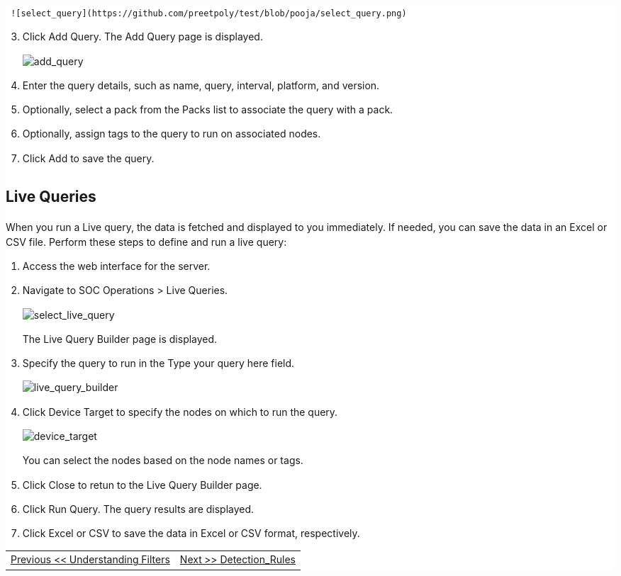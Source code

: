     ![select_query](https://github.com/preetpoly/test/blob/pooja/select_query.png)
  
3. Click Add Query.
   The Add Query page is displayed. 
   
      ![add_query](https://github.com/preetpoly/test/blob/pooja/add_query.png)
   
3.	Enter the query details, such as name, query, interval, platform, and version.

4. Optionally, select a pack from the Packs list to associate the query with a pack.

5.	Optionally, assign tags to the query to run on associated nodes.

6.	Click Add to save the query. 


Live Queries
--------------------
When you run a Live query, the data is fetched and displayed to you immediately. If needed, you can save the data in an Excel or CSV file.
Perform these steps to define and run a live query:
1.	Access the web interface for the server.

2.	Navigate to SOC Operations > Live Queries.

      ![select_live_query](https://github.com/preetpoly/test/blob/pooja/select_live_query.png)
   
      The Live Query Builder page is displayed.
   
3.	Specify the query to run in the Type your query here field.

    ![live_query_builder](https://github.com/preetpoly/test/blob/pooja/live_query_builder.png)
    
4.	Click Device Target to specify the nodes on which to run the query. 

      ![device_target](https://github.com/preetpoly/test/blob/pooja/device_target.png)
      
      You can select the nodes based on the node names or tags. 
      
5. Click Close to retun to the Live Query Builder page.   

6.	Click Run Query.
   The query results are displayed.
   
7.	Click Excel or CSV to save the data in Excel or CSV format, respectively.


|										|																							|
|:---									|													   								    ---:|
|[Previous << Understanding Filters](../05_Understanding_Filters/Readme.md)  | [Next >> Detection_Rules](../07_Detection_Rules/Readme.md)|
